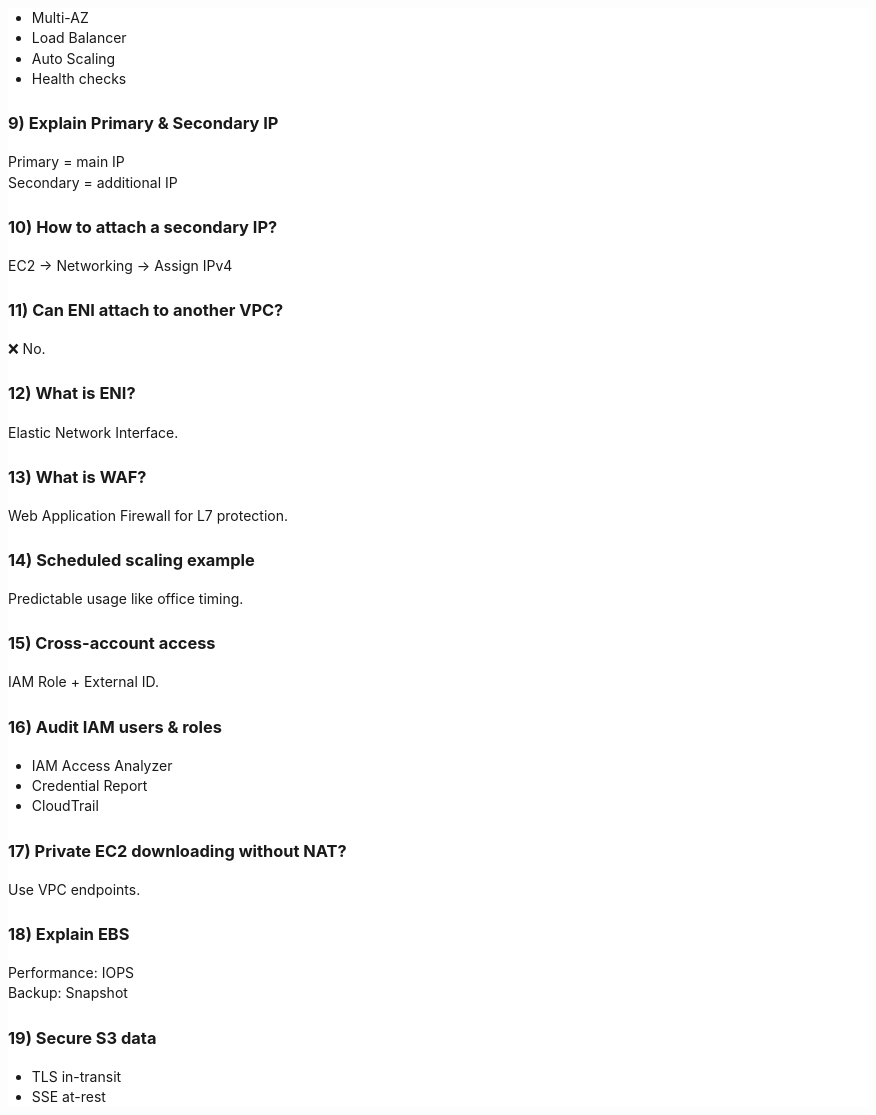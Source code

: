 -   Multi-AZ
-   Load Balancer
-   Auto Scaling
-   Health checks

### 9) Explain Primary & Secondary IP

Primary = main IP\
Secondary = additional IP

### 10) How to attach a secondary IP?

EC2 → Networking → Assign IPv4

### 11) Can ENI attach to another VPC?

❌ No.

### 12) What is ENI?

Elastic Network Interface.

### 13) What is WAF?

Web Application Firewall for L7 protection.

### 14) Scheduled scaling example

Predictable usage like office timing.

### 15) Cross-account access

IAM Role + External ID.

### 16) Audit IAM users & roles

-   IAM Access Analyzer
-   Credential Report
-   CloudTrail

### 17) Private EC2 downloading without NAT?

Use VPC endpoints.

### 18) Explain EBS

Performance: IOPS\
Backup: Snapshot

### 19) Secure S3 data

-   TLS in-transit
-   SSE at-rest
